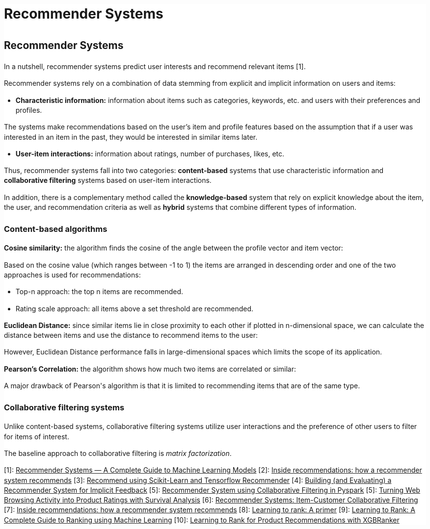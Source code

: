 # Recommender Systems

## Recommender Systems

In a nutshell, recommender systems predict user interests and recommend relevant items [1].

Recommender systems rely on a combination of data stemming from explicit and implicit information on users and items:

- **Characteristic information:** information about items such as categories, keywords, etc. and users with their preferences and profiles. 

The systems make recommendations based on the user’s item and profile features based on the assumption that if a user was interested in an item in the past, they would be interested in similar items later.

- **User-item interactions:** information about ratings, number of purchases, likes, etc.

Thus, recommender systems fall into two categories: **content-based** systems that use characteristic information and **collaborative filtering** systems based on user-item interactions. 

In addition, there is a complementary method called the **knowledge-based** system that rely on explicit knowledge about the item, the user, and recommendation criteria as well as **hybrid** systems that combine different types of information.


### Content-based algorithms
 
**Cosine similarity:** the algorithm finds the cosine of the angle between the profile vector and item vector:

Based on the cosine value (which ranges between -1 to 1) the items are arranged in descending order and one of the two approaches is used for recommendations:

- Top-n approach: the top n items are recommended. 

- Rating scale approach: all items above a set threshold are recommended.

**Euclidean Distance:** since similar items lie in close proximity to each other if plotted in n-dimensional space, we can calculate the distance between items and use the distance to recommend items to the user:

However, Euclidean Distance performance falls in large-dimensional spaces which limits the scope of its application.

**Pearson’s Correlation:** the algorithm shows how much two items are correlated or similar:

A major drawback of Pearson's algorithm is that it is limited to recommending items that are of the same type.


### Collaborative filtering systems

Unlike content-based systems, collaborative filtering systems utilize user interactions and the preference of other users to filter for items of interest. 

The baseline approach to collaborative filtering is _matrix factorization_. 


[1]: [Recommender Systems — A Complete Guide to Machine Learning Models](https://towardsdatascience.com/recommender-systems-a-complete-guide-to-machine-learning-models-96d3f94ea748)
[2]: [Inside recommendations: how a recommender system recommends](https://www.kdnuggets.com/2021/11/recommendations-recommender-system.html)
[3]: [Recommend using Scikit-Learn and Tensorflow Recommender](https://towardsdatascience.com/recommend-using-scikit-learn-and-tensorflow-recommender-bc659d91301a)
[4]: [Building (and Evaluating) a Recommender System for Implicit Feedback](https://medium.com/@judaikawa/building-and-evaluating-a-recommender-system-for-implicit-feedback-59495d2077d4)
[5]: [Recommender System using Collaborative Filtering in Pyspark](https://angeleastbengal.medium.com/recommender-system-using-collaborative-filtering-in-pyspark-b98eab2aea75)
[5]: [Turning Web Browsing Activity into Product Ratings with Survival Analysis](https://towardsdatascience.com/turning-web-browsing-activity-into-product-ratings-with-survival-analysis-5d5842af2a6d)
[6]: [Recommender Systems: Item-Customer Collaborative Filtering](https://towardsdatascience.com/recommender-systems-item-customer-collaborative-filtering-ff0c8f41ae8a)
[7]: [Inside recommendations: how a recommender system recommends](https://www.kdnuggets.com/inside-recommendations-how-a-recommender-system-recommends.html/)
[8]: [Learning to rank: A primer](https://towardsdatascience.com/learning-to-rank-a-primer-40d2ff9960af)
[9]: [Learning to Rank: A Complete Guide to Ranking using Machine Learning](https://towardsdatascience.com/learning-to-rank-a-complete-guide-to-ranking-using-machine-learning-4c9688d370d4)
[10]: [Learning to Rank for Product Recommendations with XGBRanker](https://towardsdatascience.com/learning-to-rank-for-product-recommendations-a113221ad8a7)